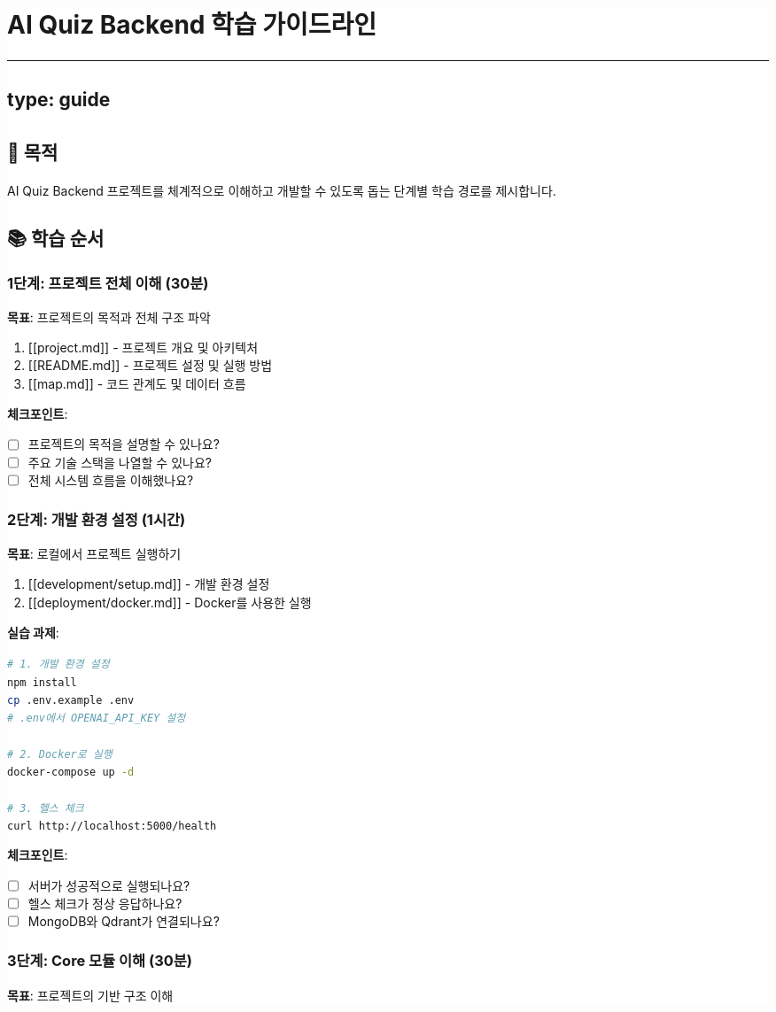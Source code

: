 # AI Quiz Backend 학습 가이드라인

---
type: guide
---

## 🎯 목적
AI Quiz Backend 프로젝트를 체계적으로 이해하고 개발할 수 있도록 돕는 단계별 학습 경로를 제시합니다.

## 📚 학습 순서

### 1단계: 프로젝트 전체 이해 (30분)
**목표**: 프로젝트의 목적과 전체 구조 파악

1. [[project.md]] - 프로젝트 개요 및 아키텍처
2. [[README.md]] - 프로젝트 설정 및 실행 방법
3. [[map.md]] - 코드 관계도 및 데이터 흐름

**체크포인트**: 
- [ ] 프로젝트의 목적을 설명할 수 있나요?
- [ ] 주요 기술 스택을 나열할 수 있나요?
- [ ] 전체 시스템 흐름을 이해했나요?

### 2단계: 개발 환경 설정 (1시간)
**목표**: 로컬에서 프로젝트 실행하기

1. [[development/setup.md]] - 개발 환경 설정
2. [[deployment/docker.md]] - Docker를 사용한 실행

**실습 과제**:
```bash
# 1. 개발 환경 설정
npm install
cp .env.example .env
# .env에서 OPENAI_API_KEY 설정

# 2. Docker로 실행
docker-compose up -d

# 3. 헬스 체크
curl http://localhost:5000/health
```

**체크포인트**:
- [ ] 서버가 성공적으로 실행되나요?
- [ ] 헬스 체크가 정상 응답하나요?
- [ ] MongoDB와 Qdrant가 연결되나요?

### 3단계: Core 모듈 이해 (30분)
**목표**: 프로젝트의 기반 구조 이해
